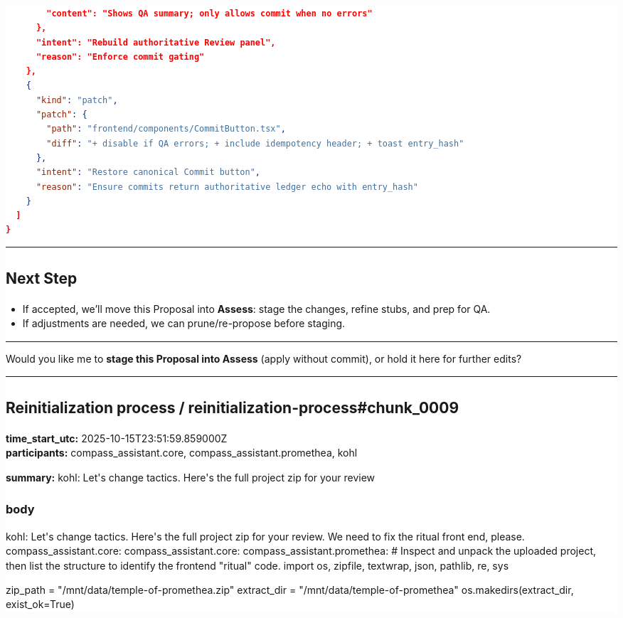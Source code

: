 ```json
        "content": "Shows QA summary; only allows commit when no errors"
      },
      "intent": "Rebuild authoritative Review panel",
      "reason": "Enforce commit gating"
    },
    {
      "kind": "patch",
      "patch": {
        "path": "frontend/components/CommitButton.tsx",
        "diff": "+ disable if QA errors; + include idempotency header; + toast entry_hash"
      },
      "intent": "Restore canonical Commit button",
      "reason": "Ensure commits return authoritative ledger echo with entry_hash"
    }
  ]
}
```

---

## Next Step
- If accepted, we’ll move this Proposal into **Assess**: stage the changes, refine stubs, and prep for QA.  
- If adjustments are needed, we can prune/re-propose before staging.  

---

Would you like me to **stage this Proposal into Assess** (apply without commit), or hold it here for further edits?

---

## Reinitialization process / reinitialization-process#chunk_0009
**time_start_utc:** 2025-10-15T23:51:59.859000Z  
**participants:** compass_assistant.core, compass_assistant.promethea, kohl  

**summary:** kohl: Let's change tactics. Here's the full project zip for your review

### body
kohl: Let's change tactics. Here's the full project zip for your review. We need to fix the ritual front end, please.
compass_assistant.core:
compass_assistant.core:
compass_assistant.promethea: # Inspect and unpack the uploaded project, then list the structure to identify the frontend "ritual" code.
import os, zipfile, textwrap, json, pathlib, re, sys

zip_path = "/mnt/data/temple-of-promethea.zip"
extract_dir = "/mnt/data/temple-of-promethea"
os.makedirs(extract_dir, exist_ok=True)

